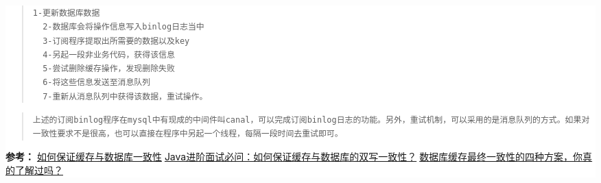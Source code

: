 > ```
> 1-更新数据库数据
>   2-数据库会将操作信息写入binlog日志当中
>   3-订阅程序提取出所需要的数据以及key
>   4-另起一段非业务代码，获得该信息
>   5-尝试删除缓存操作，发现删除失败
>   6-将这些信息发送至消息队列
>   7-重新从消息队列中获得该数据，重试操作。
> ```

> ```
> 上述的订阅binlog程序在mysql中有现成的中间件叫canal，可以完成订阅binlog日志的功能。另外，重试机制，可以采用的是消息队列的方式。如果对一致性要求不是很高，也可以直接在程序中另起一个线程，每隔一段时间去重试即可。
> ```

**参考：**
[如何保证缓存与数据库一致性](https://www.jianshu.com/p/85a66af8a3f3)
[Java进阶面试必问：如何保证缓存与数据库的双写一致性？](https://blog.51cto.com/14230003/2363051)
[数据库缓存最终一致性的四种方案，你真的了解过吗？](https://stor.51cto.com/art/201909/602413.htm)

